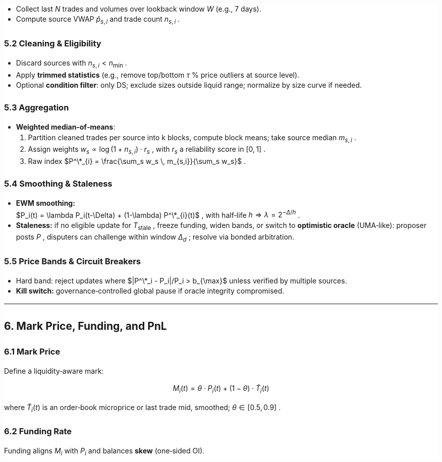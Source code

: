 *   Collect last  $N$  trades and volumes over lookback window  $W$  (e.g., 7 days).
*   Compute source VWAP  $\hat{p}_{s,i}$  and trade count  $n_{s,i}$ .

### 5.2 Cleaning & Eligibility

*   Discard sources with  $n_{s,i} < n_{\min}$ .
*   Apply **trimmed statistics** (e.g., remove top/bottom  $\tau$ % price outliers at source level).
*   Optional **condition filter**: only DS; exclude sizes outside liquid range; normalize by size curve if needed.

### 5.3 Aggregation

*   **Weighted median‑of‑means**:
    1.  Partition cleaned trades per source into k blocks, compute block means; take source median  $m_{s,i}$ .
    2.  Assign weights  $w_s \propto \log(1 + n_{s,i}) \cdot r_s$ , with  $r_s$  a reliability score in  $[0,1]$ .
    3.  Raw index  $P^\*_{i} = \frac{\sum_s w_s \, m_{s,i}}{\sum_s w_s}$ .

### 5.4 Smoothing & Staleness

*   **EWM smoothing:**  
     $P_i(t) = \lambda P_i(t-\Delta) + (1-\lambda) P^\*_{i}(t)$ , with half‑life  $h \Rightarrow \lambda=2^{-\Delta/h}$ .
*   **Staleness:** if no eligible update for  $T_{\text{stale}}$ , freeze funding, widen bands, or switch to **optimistic oracle** (UMA‑like): proposer posts  $P$ , disputers can challenge within window  $\Delta_d$ ; resolve via bonded arbitration.

### 5.5 Price Bands & Circuit Breakers

*   Hard band: reject updates where  $|P^\*_i - P_i|/P_i > b_{\max}$  unless verified by multiple sources.
*   **Kill switch:** governance‑controlled global pause if oracle integrity compromised.

* * *

6\. Mark Price, Funding, and PnL
--------------------------------

### 6.1 Mark Price

Define a liquidity‑aware mark:

$$
M_i(t) = \theta \cdot P_i(t) + (1-\theta)\cdot \tilde{T}_i(t)
$$

where  $\tilde{T}_i(t)$  is an order‑book microprice or last trade mid, smoothed;  $\theta \in [0.5, 0.9]$ .

### 6.2 Funding Rate

Funding aligns  $M_i$  with  $P_i$  and balances **skew** (one‑sided OI).
